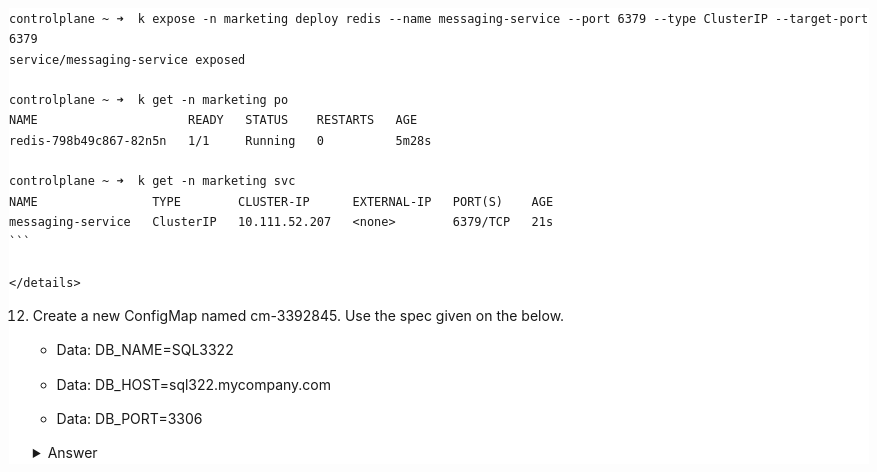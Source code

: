     controlplane ~ ➜  k expose -n marketing deploy redis --name messaging-service --port 6379 --type ClusterIP --target-port 6379 
    service/messaging-service exposed

    controlplane ~ ➜  k get -n marketing po
    NAME                     READY   STATUS    RESTARTS   AGE
    redis-798b49c867-82n5n   1/1     Running   0          5m28s

    controlplane ~ ➜  k get -n marketing svc
    NAME                TYPE        CLUSTER-IP      EXTERNAL-IP   PORT(S)    AGE
    messaging-service   ClusterIP   10.111.52.207   <none>        6379/TCP   21s
    ```
    
    </details>
      

12. Create a new ConfigMap named cm-3392845. Use the spec given on the below.

    - Data: DB_NAME=SQL3322

    - Data: DB_HOST=sql322.mycompany.com

    - Data: DB_PORT=3306


    <details>
      <summary> Answer </summary>
    
    ```bash
    controlplane ~ ➜  k create cm cm-3392845 $do 
    apiVersion: v1
    kind: ConfigMap
    metadata:
    creationTimestamp: null
    name: cm-3392845

    controlplane ~ ➜  k create cm cm-3392845 $do > cm-3392845.yml
    ```
    
    ```yaml
    ## cm-3392845.yml
    apiVersion: v1
    kind: ConfigMap
    metadata:
      creationTimestamp: null
      name: cm-3392845
    data:
      DB_NAME: "SQL3322"
      DB_HOST: "sql322.mycompany.com"
      DB_PORT: "3306"
    ```
    
    ```bash
    controlplane ~ ➜  k apply -f cm-3392845.yml 
    configmap/cm-3392845 created

    controlplane ~ ➜  k get cm
    NAME               DATA   AGE
    cm-3392845         3      6s
    kube-root-ca.crt   1      43m
    ```
    
